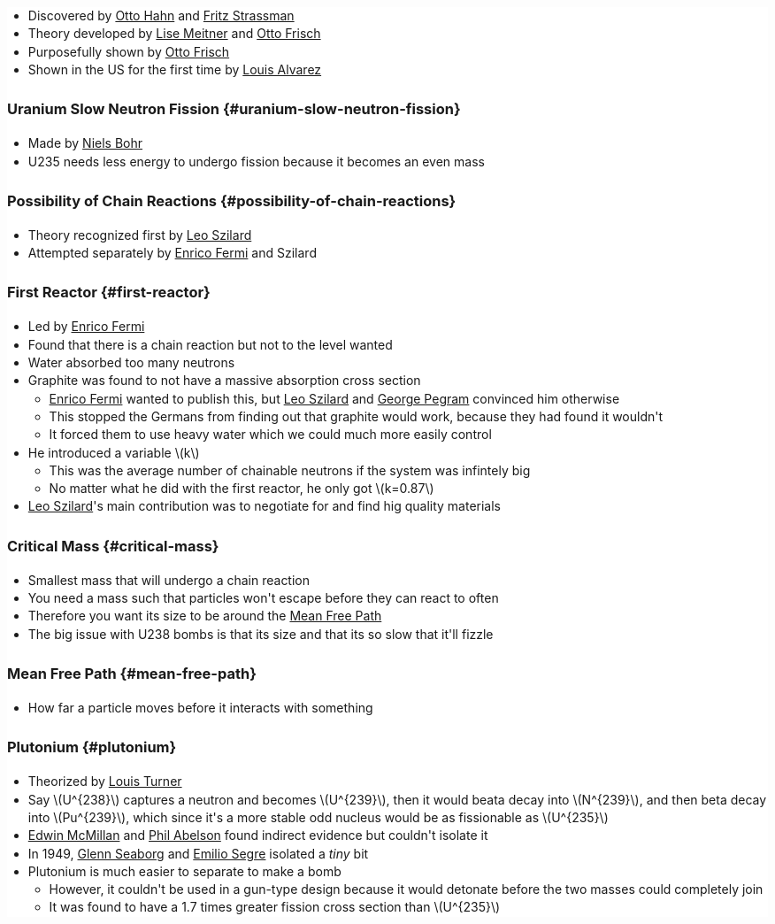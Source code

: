 -   Discovered by [Otto Hahn](#otto-hahn) and [Fritz Strassman](#fritz-strassman)
-   Theory developed by [Lise Meitner](#lise-meitner) and [Otto Frisch](#otto-frisch)
-   Purposefully shown by [Otto Frisch](#otto-frisch)
-   Shown in the US for the first time by [Louis Alvarez](#louis-alvarez)


### Uranium Slow Neutron Fission {#uranium-slow-neutron-fission}

-   Made by [Niels Bohr](#niels-bohr)
-   U235 needs less energy to undergo fission because it becomes an even mass


### Possibility of Chain Reactions {#possibility-of-chain-reactions}

-   Theory recognized first by [Leo Szilard](#leo-szilard)
-   Attempted separately by [Enrico Fermi](#enrico-fermi) and Szilard


### First Reactor {#first-reactor}

-   Led by [Enrico Fermi](#enrico-fermi)
-   Found that there is a chain reaction but not to the level wanted
-   Water absorbed too many neutrons
-   Graphite was found to not have a massive absorption cross section
    -   [Enrico Fermi](#enrico-fermi) wanted to publish this, but [Leo Szilard](#leo-szilard) and [George Pegram](#george-pegram) convinced him otherwise
    -   This stopped the Germans from finding out that graphite would work, because they had found it wouldn't
    -   It forced them to use heavy water which we could much more easily control
-   He introduced a variable \\(k\\)
    -   This was the average number of chainable neutrons if the system was infintely big
    -   No matter what he did with the first reactor, he only got \\(k=0.87\\)
-   [Leo Szilard](#leo-szilard)'s main contribution was to negotiate for and find hig quality materials


### Critical Mass {#critical-mass}

-   Smallest mass that will undergo a chain reaction
-   You need a mass such that particles won't escape before they can react to often
-   Therefore you want its size to be around the [Mean Free Path](#mean-free-path)
-   The big issue with U238 bombs is that its size and that its so slow that it'll fizzle


### Mean Free Path {#mean-free-path}

-   How far a particle moves before it interacts with something


### Plutonium {#plutonium}

-   Theorized by [Louis Turner](#louis-turner)
-   Say \\(U^{238}\\) captures a neutron and becomes \\(U^{239}\\), then it would beata decay into \\(N^{239}\\), and then beta decay into \\(Pu^{239}\\), which since it's a more stable odd nucleus would be as fissionable as \\(U^{235}\\)
-   [Edwin McMillan](#edwin-mcmillan) and [Phil Abelson](#phil-abelson) found indirect evidence but couldn't isolate it
-   In 1949, [Glenn Seaborg](#glenn-seaborg) and [Emilio Segre](#emilio-segre) isolated a _tiny_ bit
-   Plutonium is much easier to separate to make a bomb
    -   However, it couldn't be used in a gun-type design because it would detonate before the two masses could completely join
    -   It was found to have a 1.7 times greater fission cross section than \\(U^{235}\\)
